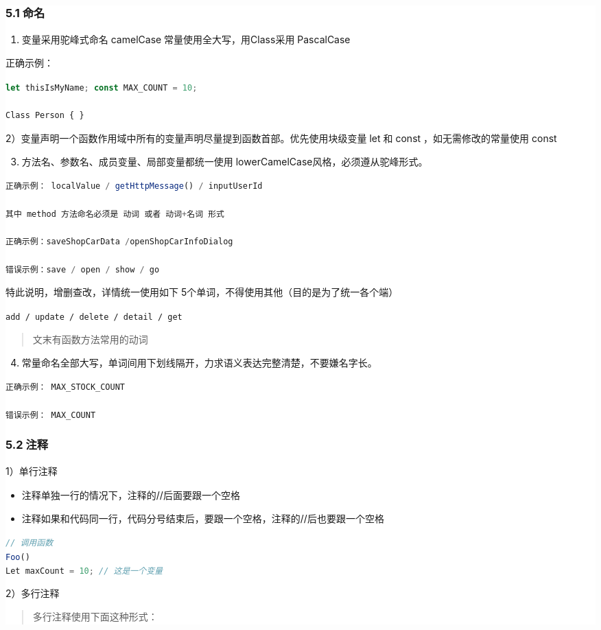 ### 5.1 命名

1) 变量采用驼峰式命名 camelCase 常量使用全大写，用Class采用 PascalCase

正确示例：

```js
let thisIsMyName; const MAX_COUNT = 10;

Class Person { }
```

2）变量声明一个函数作用域中所有的变量声明尽量提到函数首部。优先使用块级变量 let 和 const ，如无需修改的常量使用 const

3) 方法名、参数名、成员变量、局部变量都统一使用 lowerCamelCase风格，必须遵从驼峰形式。

```js
正确示例： localValue / getHttpMessage() / inputUserId

其中 method 方法命名必须是 动词 或者 动词+名词 形式

正确示例：saveShopCarData /openShopCarInfoDialog

错误示例：save / open / show / go
```

特此说明，增删查改，详情统一使用如下 5个单词，不得使用其他（目的是为了统一各个端）

```
add / update / delete / detail / get
```

> 文末有函数方法常用的动词

4) 常量命名全部大写，单词间用下划线隔开，力求语义表达完整清楚，不要嫌名字长。

```js
正确示例： MAX_STOCK_COUNT

错误示例： MAX_COUNT
```

### 5.2 注释

1）单行注释

-   注释单独一行的情况下，注释的//后面要跟一个空格

-   注释如果和代码同一行，代码分号结束后，要跟一个空格，注释的//后也要跟一个空格

```js
// 调用函数
Foo()
Let maxCount = 10; // 这是一个变量
```

2）多行注释

>   多行注释使用下面这种形式：
